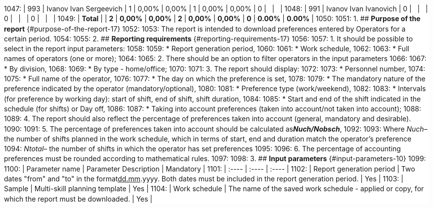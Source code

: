 1047: | 993 | Ivanov Ivan Sergeevich | 1 | 0,00% | 0,00% | 1 | 0,00% | 0,00% | 0 |   |   |
 1048: | 991 | Ivanov Ivan Ivanovich | 0 |   |   | 0 |   |   | 0 |   |   |
 1049: | **Total** |  | **2** | **0,00%** | **0,00%** | **2** | **0,00%** | **0,00%** | **0** | **0.00%** | **0.00%** |
 1050: 
 1051: 1. ## **Purpose of the report** {#purpose-of-the-report-17}
 1052: 
 1053: The report is intended to download preferences entered by Operators for a certain period.
 1054: 
 1055: 2. ## **Reporting requirements** {#reporting-requirements-17}
 1056: 
 1057: 1. It should be possible to select in the report input parameters:
 1058: 
 1059:    * Report generation period,
 1060: 
 1061:    * Work schedule,
 1062: 
 1063:    * Full names of operators (one or more);
 1064: 
 1065: 2. There should be an option to filter operators in the input parameters
 1066: 
 1067:    * By division,
 1068: 
 1069:    * By type \- home/office;
 1070: 
 1071: 3. The report should display:
 1072: 
 1073: * Personnel number,
 1074: 
 1075: * Full name of the operator,
 1076: 
 1077: * The day on which the preference is set,
 1078: 
 1079: * The mandatory nature of the preference indicated by the operator (mandatory/optional),
 1080: 
 1081: * Preference type (work/weekend),
 1082: 
 1083: * Intervals (for preference by working day): start of shift, end of shift, shift duration,
 1084: 
 1085: * Start and end of the shift indicated in the schedule (for shifts) or Day off,
 1086: 
 1087: * Taking into account preferences (taken into account/not taken into account);
 1088: 
 1089: 4. The report should also reflect the percentage of preferences taken into account (general, mandatory and desirable).
 1090: 
 1091: 5. The percentage of preferences taken into account should be calculated as***Nuch/Nobsch***, 
 1092: 
 1093:    Where *Nuch*– the number of shifts planned in the work schedule, which in terms of start, end and duration match the operator’s preference  
 1094:    *Ntotal*– the number of shifts in which the operator has set preferences
 1095: 
 1096: 6. The percentage of accounting preferences must be rounded according to mathematical rules.
 1097: 
 1098:    3. ## **Input parameters** {#input-parameters-10}
 1099: 
 1100: | Parameter name | Parameter Description | Mandatory |
 1101: | :---- | :---- | :---- |
 1102: | Report generation period | Two dates "from" and "to" in the format[dd.mm](http://dd.mm/).yyyy. Both dates must be included in the report generation period. | Yes |
 1103: | Sample | Multi-skill planning template | Yes |
 1104: | Work schedule | The name of the saved work schedule \- applied or copy, for which the report must be downloaded. | Yes |